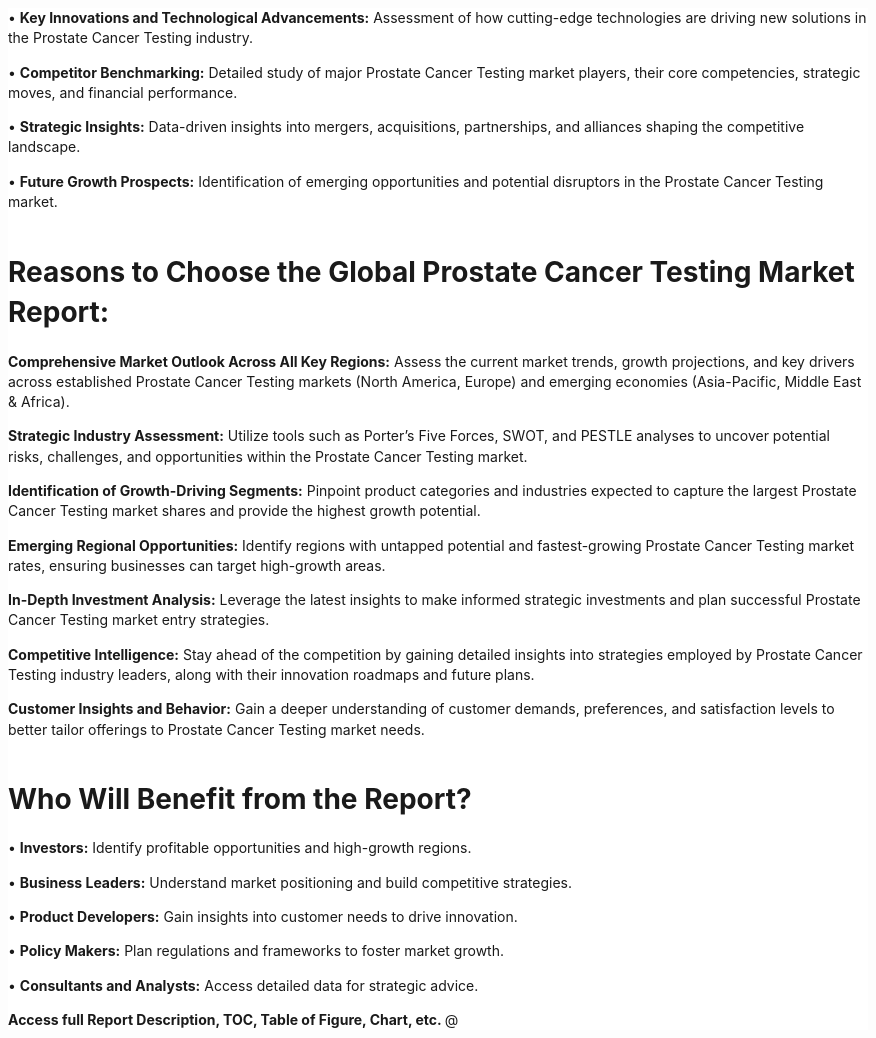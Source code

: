 • <strong>Key Innovations and Technological Advancements:</strong> Assessment of how cutting-edge technologies are driving new solutions in the Prostate Cancer Testing industry.

• <strong>Competitor Benchmarking:</strong> Detailed study of major Prostate Cancer Testing market players, their core competencies, strategic moves, and financial performance.

• <strong>Strategic Insights:</strong> Data-driven insights into mergers, acquisitions, partnerships, and alliances shaping the competitive landscape.

• <strong>Future Growth Prospects:</strong> Identification of emerging opportunities and potential disruptors in the Prostate Cancer Testing market.

# <strong>Reasons to Choose the Global Prostate Cancer Testing Market Report:</strong>

<strong>Comprehensive Market Outlook Across All Key Regions:</strong>
Assess the current market trends, growth projections, and key drivers across established Prostate Cancer Testing markets (North America, Europe) and emerging economies (Asia-Pacific, Middle East & Africa).

<strong>Strategic Industry Assessment:</strong>
Utilize tools such as Porter’s Five Forces, SWOT, and PESTLE analyses to uncover potential risks, challenges, and opportunities within the Prostate Cancer Testing market.

<strong>Identification of Growth-Driving Segments:</strong>
Pinpoint product categories and industries expected to capture the largest Prostate Cancer Testing market shares and provide the highest growth potential.

<strong>Emerging Regional Opportunities:</strong>
Identify regions with untapped potential and fastest-growing Prostate Cancer Testing market rates, ensuring businesses can target high-growth areas.

<strong>In-Depth Investment Analysis:</strong>
Leverage the latest insights to make informed strategic investments and plan successful Prostate Cancer Testing market entry strategies.

<strong>Competitive Intelligence:</strong>
Stay ahead of the competition by gaining detailed insights into strategies employed by Prostate Cancer Testing industry leaders, along with their innovation roadmaps and future plans.

<strong>Customer Insights and Behavior:</strong>
Gain a deeper understanding of customer demands, preferences, and satisfaction levels to better tailor offerings to Prostate Cancer Testing market needs.

# <strong>Who Will Benefit from the Report?</strong>

• <strong>Investors:</strong> Identify profitable opportunities and high-growth regions.

• <strong>Business Leaders:</strong> Understand market positioning and build competitive strategies.

• <strong>Product Developers:</strong> Gain insights into customer needs to drive innovation.

• <strong>Policy Makers:</strong> Plan regulations and frameworks to foster market growth.

• <strong>Consultants and Analysts:</strong> Access detailed data for strategic advice.
</ul>
<strong>Access full Report Description, TOC, Table of Figure, Chart, etc. </strong>@  <a href= style=color:#0000ff;></a></font>
